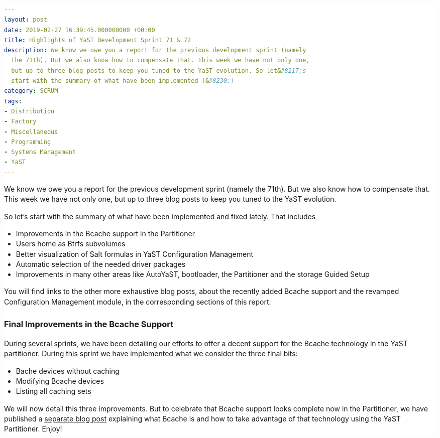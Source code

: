 ```yaml
---
layout: post
date: 2019-02-27 16:39:45.000000000 +00:00
title: Highlights of YaST Development Sprint 71 & 72
description: We know we owe you a report for the previous development sprint (namely
  the 71th). But we also know how to compensate that. This week we have not only one,
  but up to three blog posts to keep you tuned to the YaST evolution. So let&#8217;s
  start with the summary of what have been implemented [&#8230;]
category: SCRUM
tags:
- Distribution
- Factory
- Miscellaneous
- Programming
- Systems Management
- YaST
---
```


We know we owe you a report for the previous development sprint (namely
the 71th). But we also know how to compensate that. This week we have
not only one, but up to three blog posts to keep you tuned to the YaST
evolution.

So let’s start with the summary of what have been implemented and fixed
lately. That includes

* Improvements in the Bcache support in the Partitioner
* Users home as Btrfs subvolumes
* Better visualization of Salt formulas in YaST Configuration Management
* Automatic selection of the needed driver packages
* Improvements in many other areas like AutoYaST, bootloader, the
  Partitioner and the storage Guided Setup

You will find links to the other more exhaustive blog posts, about the
recently added Bcache support and the revamped Configuration Management
module, in the corresponding sections of this report.

### Final Improvements in the Bcache Support

During several sprints, we have been detailing our efforts to offer a
decent support for the Bcache technology in the YaST partitioner. During
this sprint we have implemented what we consider the three final bits:

* Bache devices without caching
* Modifying Bcache devices
* Listing all caching sets

We will now detail this three improvements. But to celebrate that Bcache
support looks complete now in the Partitioner, we have published a
[separate blog post][1] explaining what Bcache is and how to take
advantage of that technology using the YaST Partitioner. Enjoy!


[1]: https://lizards.opensuse.org/?p=13596
[2]: https://btrfs.wiki.kernel.org
[3]: https://lizards.opensuse.org/2019/01/31/highlights-of-yast-development-sprint-6970/#revamping-salt-formulas-forms-support
[4]: https://github.com/yast/yast-configuration-management/
[5]: https://lizards.opensuse.org/2019/02/27/getting-yast-cm-up-to-date/
[6]: https://github.com/opensuse/libsolv
[7]: https://github.com/yast/yast-packager/wiki/Selecting-the-Driver-Packages
[8]: https://www.suse.com/documentation/sles-15/singlehtml/book_autoyast/book_autoyast.html#ay.raid_configuration